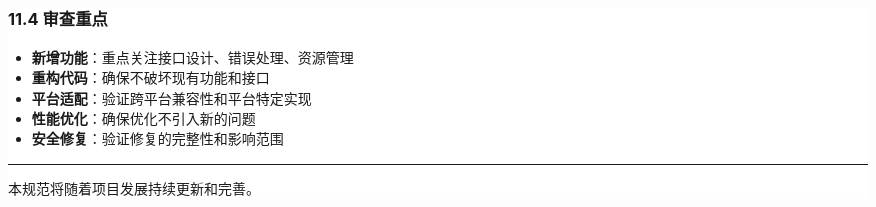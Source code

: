 ### 11.4 审查重点

- **新增功能**：重点关注接口设计、错误处理、资源管理
- **重构代码**：确保不破坏现有功能和接口
- **平台适配**：验证跨平台兼容性和平台特定实现
- **性能优化**：确保优化不引入新的问题
- **安全修复**：验证修复的完整性和影响范围

---

本规范将随着项目发展持续更新和完善。
